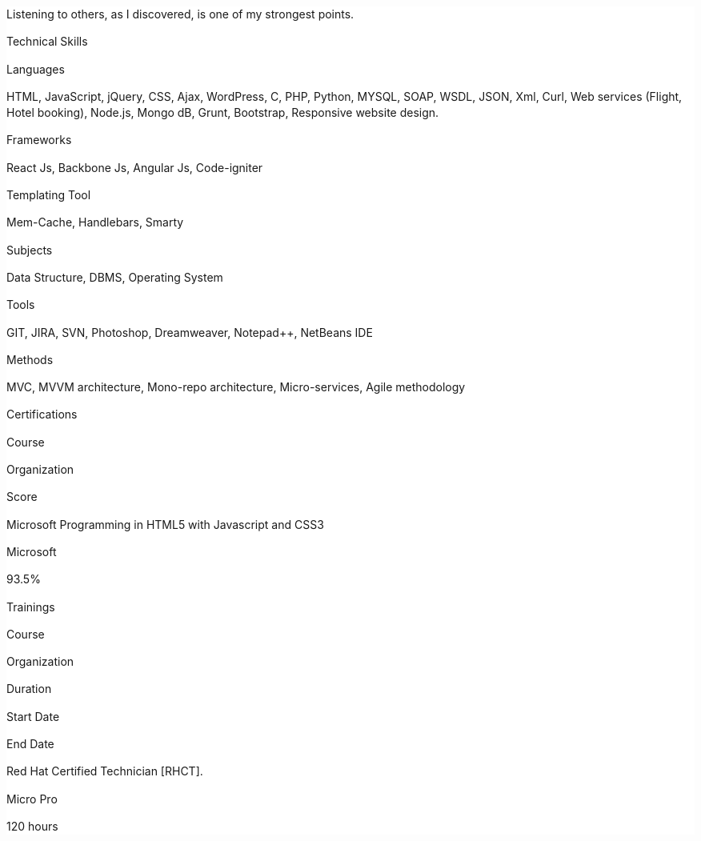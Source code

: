 Listening to others, as I discovered, is one of my strongest points. 

 

Technical Skills 

 Languages 

HTML, JavaScript, jQuery, CSS, Ajax, WordPress, C, PHP, Python, MYSQL, SOAP, WSDL, JSON, Xml, Curl, Web services (Flight, Hotel booking), Node.js, Mongo dB, Grunt, Bootstrap, Responsive website design. 

 Frameworks 

React Js, Backbone Js, Angular Js, Code-igniter 

 Templating Tool 

Mem-Cache, Handlebars, Smarty 

 Subjects 

Data Structure, DBMS, Operating System 

 Tools 

GIT, JIRA, SVN, Photoshop, Dreamweaver, Notepad++, NetBeans IDE 

 Methods 

MVC, MVVM architecture, Mono-repo architecture, Micro-services, Agile methodology 

 

Certifications  

Course 

Organization 

Score 

Microsoft Programming in HTML5 with Javascript and CSS3 

Microsoft 

93.5% 

 

Trainings  

Course 

Organization 

Duration 

Start Date 

End Date 

Red Hat Certified Technician [RHCT]. 

Micro Pro 

120 hours 
